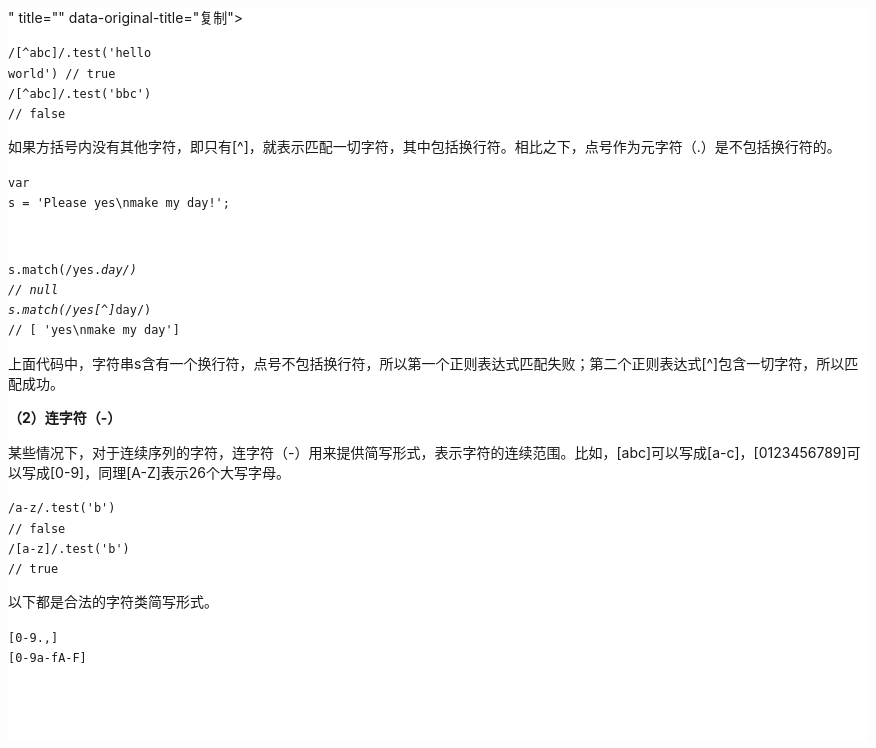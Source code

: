 " title="" data-original-title="&#x590D;&#x5236;"></span> <span type="button" class="saveToNote code-tool" data-toggle="tooltip" data-placement="top" title="" data-original-title="&#x653E;&#x8FDB;&#x7B14;&#x8BB0;"></span></div></div><pre class="hljs awk"><code><span class="hljs-regexp">/[^abc]/</span>.test(<span class="hljs-string">&apos;hello world&apos;</span>) <span class="hljs-regexp">//</span> true
<span class="hljs-regexp">/[^abc]/</span>.test(<span class="hljs-string">&apos;bbc&apos;</span>) <span class="hljs-regexp">//</span> false
</code></pre><p>&#x5982;&#x679C;&#x65B9;&#x62EC;&#x53F7;&#x5185;&#x6CA1;&#x6709;&#x5176;&#x4ED6;&#x5B57;&#x7B26;&#xFF0C;&#x5373;&#x53EA;&#x6709;[^]&#xFF0C;&#x5C31;&#x8868;&#x793A;&#x5339;&#x914D;&#x4E00;&#x5207;&#x5B57;&#x7B26;&#xFF0C;&#x5176;&#x4E2D;&#x5305;&#x62EC;&#x6362;&#x884C;&#x7B26;&#x3002;&#x76F8;&#x6BD4;&#x4E4B;&#x4E0B;&#xFF0C;&#x70B9;&#x53F7;&#x4F5C;&#x4E3A;&#x5143;&#x5B57;&#x7B26;&#xFF08;.&#xFF09;&#x662F;&#x4E0D;&#x5305;&#x62EC;&#x6362;&#x884C;&#x7B26;&#x7684;&#x3002;</p><div class="widget-codetool" style="display:none"><div class="widget-codetool--inner"><span class="selectCode code-tool" data-toggle="tooltip" data-placement="top" title="" data-original-title="&#x5168;&#x9009;"></span> <span type="button" class="copyCode code-tool" data-toggle="tooltip" data-placement="top" data-clipboard-text="var s = &apos;Please yes\nmake my day!&apos;;

s.match(/yes.*day/) // null
s.match(/yes[^]*day/) // [ &apos;yes\nmake my day&apos;]
" title="" data-original-title="&#x590D;&#x5236;"></span> <span type="button" class="saveToNote code-tool" data-toggle="tooltip" data-placement="top" title="" data-original-title="&#x653E;&#x8FDB;&#x7B14;&#x8BB0;"></span></div></div><pre class="hljs processing"><code>var s = <span class="hljs-string">&apos;Please yes\nmake my day!&apos;</span>;

s.<span class="hljs-built_in">match</span>(/yes.*<span class="hljs-built_in">day</span>/) <span class="hljs-comment">// null</span>
s.<span class="hljs-built_in">match</span>(/yes[^]*<span class="hljs-built_in">day</span>/) <span class="hljs-comment">// [ &apos;yes\nmake my day&apos;]</span>
</code></pre><p>&#x4E0A;&#x9762;&#x4EE3;&#x7801;&#x4E2D;&#xFF0C;&#x5B57;&#x7B26;&#x4E32;s&#x542B;&#x6709;&#x4E00;&#x4E2A;&#x6362;&#x884C;&#x7B26;&#xFF0C;&#x70B9;&#x53F7;&#x4E0D;&#x5305;&#x62EC;&#x6362;&#x884C;&#x7B26;&#xFF0C;&#x6240;&#x4EE5;&#x7B2C;&#x4E00;&#x4E2A;&#x6B63;&#x5219;&#x8868;&#x8FBE;&#x5F0F;&#x5339;&#x914D;&#x5931;&#x8D25;&#xFF1B;&#x7B2C;&#x4E8C;&#x4E2A;&#x6B63;&#x5219;&#x8868;&#x8FBE;&#x5F0F;[^]&#x5305;&#x542B;&#x4E00;&#x5207;&#x5B57;&#x7B26;&#xFF0C;&#x6240;&#x4EE5;&#x5339;&#x914D;&#x6210;&#x529F;&#x3002;</p><p><strong>&#xFF08;2&#xFF09;&#x8FDE;&#x5B57;&#x7B26;&#xFF08;-&#xFF09;</strong></p><p>&#x67D0;&#x4E9B;&#x60C5;&#x51B5;&#x4E0B;&#xFF0C;&#x5BF9;&#x4E8E;&#x8FDE;&#x7EED;&#x5E8F;&#x5217;&#x7684;&#x5B57;&#x7B26;&#xFF0C;&#x8FDE;&#x5B57;&#x7B26;&#xFF08;-&#xFF09;&#x7528;&#x6765;&#x63D0;&#x4F9B;&#x7B80;&#x5199;&#x5F62;&#x5F0F;&#xFF0C;&#x8868;&#x793A;&#x5B57;&#x7B26;&#x7684;&#x8FDE;&#x7EED;&#x8303;&#x56F4;&#x3002;&#x6BD4;&#x5982;&#xFF0C;[abc]&#x53EF;&#x4EE5;&#x5199;&#x6210;[a-c]&#xFF0C;[0123456789]&#x53EF;&#x4EE5;&#x5199;&#x6210;[0-9]&#xFF0C;&#x540C;&#x7406;[A-Z]&#x8868;&#x793A;26&#x4E2A;&#x5927;&#x5199;&#x5B57;&#x6BCD;&#x3002;</p><div class="widget-codetool" style="display:none"><div class="widget-codetool--inner"><span class="selectCode code-tool" data-toggle="tooltip" data-placement="top" title="" data-original-title="&#x5168;&#x9009;"></span> <span type="button" class="copyCode code-tool" data-toggle="tooltip" data-placement="top" data-clipboard-text="/a-z/.test(&apos;b&apos;) // false
/[a-z]/.test(&apos;b&apos;) // true 
" title="" data-original-title="&#x590D;&#x5236;"></span> <span type="button" class="saveToNote code-tool" data-toggle="tooltip" data-placement="top" title="" data-original-title="&#x653E;&#x8FDB;&#x7B14;&#x8BB0;"></span></div></div><pre class="hljs awk"><code><span class="hljs-regexp">/a-z/</span>.test(<span class="hljs-string">&apos;b&apos;</span>) <span class="hljs-regexp">//</span> false
<span class="hljs-regexp">/[a-z]/</span>.test(<span class="hljs-string">&apos;b&apos;</span>) <span class="hljs-regexp">//</span> true 
</code></pre><p>&#x4EE5;&#x4E0B;&#x90FD;&#x662F;&#x5408;&#x6CD5;&#x7684;&#x5B57;&#x7B26;&#x7C7B;&#x7B80;&#x5199;&#x5F62;&#x5F0F;&#x3002;</p><div class="widget-codetool" style="display:none"><div class="widget-codetool--inner"><span class="selectCode code-tool" data-toggle="tooltip" data-placement="top" title="" data-original-title="&#x5168;&#x9009;"></span> <span type="button" class="copyCode code-tool" data-toggle="tooltip" data-placement="top" data-clipboard-text="[0-9.,]
[0-9a-fA-F]
[a-zA-Z0-9-]
[1-31]
" title="" data-original-title="&#x590D;&#x5236;"></span> <span type="button" class="saveToNote code-tool" data-toggle="tooltip" data-placement="top" title="" data-original-title="&#x653E;&#x8FDB;&#x7B14;&#x8BB0;"></span></div></div><pre class="hljs json"><code>[<span class="hljs-number">0</span><span class="hljs-number">-9.</span>,]
[<span class="hljs-number">0</span><span class="hljs-number">-9</span>a-fA-F]